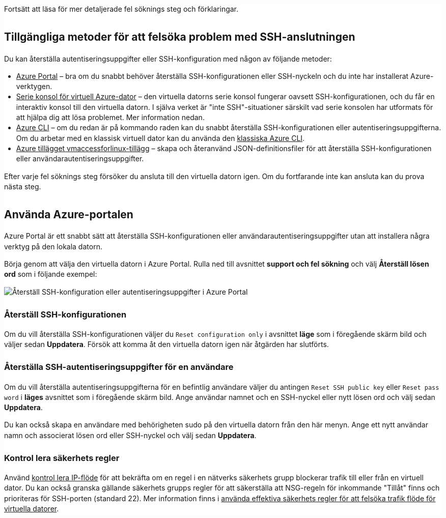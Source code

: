 Fortsätt att läsa för mer detaljerade fel söknings steg och förklaringar.

## <a name="available-methods-to-troubleshoot-ssh-connection-issues"></a>Tillgängliga metoder för att felsöka problem med SSH-anslutningen
Du kan återställa autentiseringsuppgifter eller SSH-konfiguration med någon av följande metoder:

* [Azure Portal](#use-the-azure-portal) – bra om du snabbt behöver återställa SSH-konfigurationen eller SSH-nyckeln och du inte har installerat Azure-verktygen.
* [Serie konsol för virtuell Azure-dator](https://aka.ms/serialconsolelinux) – den virtuella datorns serie konsol fungerar oavsett SSH-konfigurationen, och du får en interaktiv konsol till den virtuella datorn. I själva verket är "inte SSH"-situationer särskilt vad serie konsolen har utformats för att hjälpa dig att lösa problemet. Mer information nedan.
* [Azure CLI](#use-the-azure-cli) – om du redan är på kommando raden kan du snabbt återställa SSH-konfigurationen eller autentiseringsuppgifterna. Om du arbetar med en klassisk virtuell dator kan du använda den [klassiska Azure CLI](#use-the-azure-classic-cli).
* [Azure tillägget vmaccessforlinux-tillägg](#use-the-vmaccess-extension) – skapa och återanvänd JSON-definitionsfiler för att återställa SSH-konfigurationen eller användarautentiseringsuppgifter.

Efter varje fel söknings steg försöker du ansluta till den virtuella datorn igen. Om du fortfarande inte kan ansluta kan du prova nästa steg.

## <a name="use-the-azure-portal"></a>Använda Azure-portalen
Azure Portal är ett snabbt sätt att återställa SSH-konfigurationen eller användarautentiseringsuppgifter utan att installera några verktyg på den lokala datorn.

Börja genom att välja den virtuella datorn i Azure Portal. Rulla ned till avsnittet **support och fel sökning** och välj **Återställ lösen ord** som i följande exempel:

![Återställ SSH-konfiguration eller autentiseringsuppgifter i Azure Portal](./media/troubleshoot-ssh-connection/reset-credentials-using-portal.png)

### <a name="reset-the-ssh-configuration"></a>Återställ SSH-konfigurationen
Om du vill återställa SSH-konfigurationen väljer du `Reset configuration only` i avsnittet **läge** som i föregående skärm bild och väljer sedan **Uppdatera**. Försök att komma åt den virtuella datorn igen när åtgärden har slutförts.

### <a name="reset-ssh-credentials-for-a-user"></a>Återställa SSH-autentiseringsuppgifter för en användare
Om du vill återställa autentiseringsuppgifterna för en befintlig användare väljer du antingen `Reset SSH public key` eller `Reset password` i **läges** avsnittet som i föregående skärm bild. Ange användar namnet och en SSH-nyckel eller nytt lösen ord och välj sedan  **Uppdatera**.

Du kan också skapa en användare med behörigheten sudo på den virtuella datorn från den här menyn. Ange ett nytt användar namn och associerat lösen ord eller SSH-nyckel och välj sedan **Uppdatera**.

### <a name="check-security-rules"></a>Kontrol lera säkerhets regler

Använd [kontrol lera IP-flöde](../../network-watcher/diagnose-vm-network-traffic-filtering-problem.md) för att bekräfta om en regel i en nätverks säkerhets grupp blockerar trafik till eller från en virtuell dator. Du kan också granska gällande säkerhets grupps regler för att säkerställa att NSG-regeln för inkommande "Tillåt" finns och prioriteras för SSH-porten (standard 22). Mer information finns i [använda effektiva säkerhets regler för att felsöka trafik flöde för virtuella datorer](../../virtual-network/diagnose-network-traffic-filter-problem.md).
